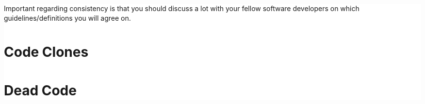 Important regarding consistency is that you should discuss a lot with your fellow software developers on which guidelines/definitions you will agree on. 

# Code Clones

# Dead Code
